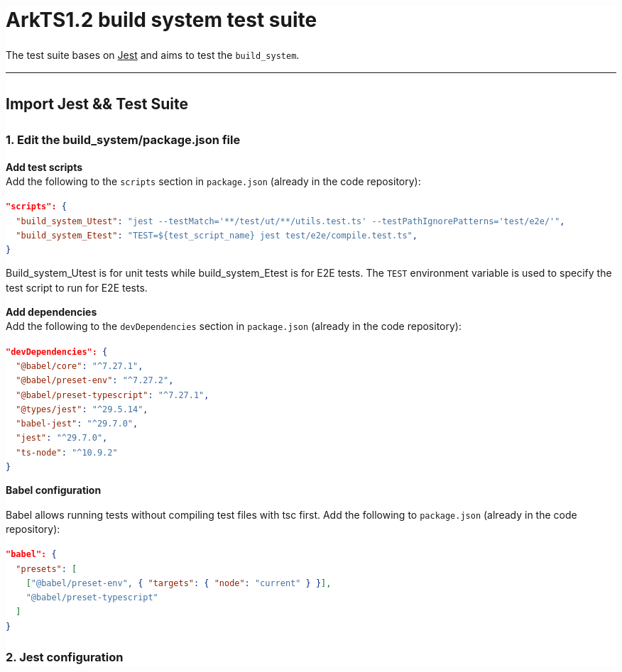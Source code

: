# ArkTS1.2 build system test suite

The test suite bases on [Jest](https://jestjs.io/) and aims to test the `build_system`.

---

## Import Jest && Test Suite

### 1. Edit the build_system/package.json file

**Add test scripts**  
Add the following to the `scripts` section in `package.json` (already in the code repository):

```json
"scripts": {
  "build_system_Utest": "jest --testMatch='**/test/ut/**/utils.test.ts' --testPathIgnorePatterns='test/e2e/'",
  "build_system_Etest": "TEST=${test_script_name} jest test/e2e/compile.test.ts",
}
```

Build_system_Utest is for unit tests while build_system_Etest is for E2E tests.
The `TEST` environment variable is used to specify the test script to run for E2E tests.

**Add dependencies**  
Add the following to the `devDependencies` section in `package.json` (already in the code repository):

```json
"devDependencies": {
  "@babel/core": "^7.27.1",
  "@babel/preset-env": "^7.27.2",
  "@babel/preset-typescript": "^7.27.1",
  "@types/jest": "^29.5.14",
  "babel-jest": "^29.7.0",
  "jest": "^29.7.0",
  "ts-node": "^10.9.2"
}
```

**Babel configuration**

Babel allows running tests without compiling test files with tsc first.
Add the following to `package.json` (already in the code repository):

```json
"babel": {
  "presets": [
    ["@babel/preset-env", { "targets": { "node": "current" } }],
    "@babel/preset-typescript"
  ]
}
```

### 2. Jest configuration
